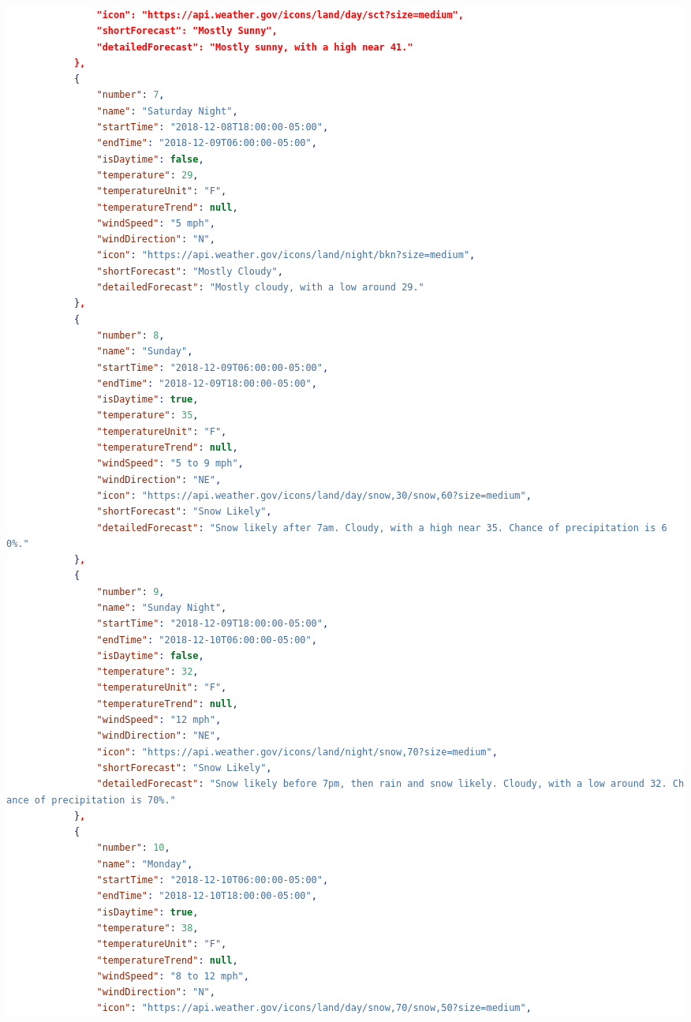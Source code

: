```json
                "icon": "https://api.weather.gov/icons/land/day/sct?size=medium",
                "shortForecast": "Mostly Sunny",
                "detailedForecast": "Mostly sunny, with a high near 41."
            },
            {
                "number": 7,
                "name": "Saturday Night",
                "startTime": "2018-12-08T18:00:00-05:00",
                "endTime": "2018-12-09T06:00:00-05:00",
                "isDaytime": false,
                "temperature": 29,
                "temperatureUnit": "F",
                "temperatureTrend": null,
                "windSpeed": "5 mph",
                "windDirection": "N",
                "icon": "https://api.weather.gov/icons/land/night/bkn?size=medium",
                "shortForecast": "Mostly Cloudy",
                "detailedForecast": "Mostly cloudy, with a low around 29."
            },
            {
                "number": 8,
                "name": "Sunday",
                "startTime": "2018-12-09T06:00:00-05:00",
                "endTime": "2018-12-09T18:00:00-05:00",
                "isDaytime": true,
                "temperature": 35,
                "temperatureUnit": "F",
                "temperatureTrend": null,
                "windSpeed": "5 to 9 mph",
                "windDirection": "NE",
                "icon": "https://api.weather.gov/icons/land/day/snow,30/snow,60?size=medium",
                "shortForecast": "Snow Likely",
                "detailedForecast": "Snow likely after 7am. Cloudy, with a high near 35. Chance of precipitation is 60%."
            },
            {
                "number": 9,
                "name": "Sunday Night",
                "startTime": "2018-12-09T18:00:00-05:00",
                "endTime": "2018-12-10T06:00:00-05:00",
                "isDaytime": false,
                "temperature": 32,
                "temperatureUnit": "F",
                "temperatureTrend": null,
                "windSpeed": "12 mph",
                "windDirection": "NE",
                "icon": "https://api.weather.gov/icons/land/night/snow,70?size=medium",
                "shortForecast": "Snow Likely",
                "detailedForecast": "Snow likely before 7pm, then rain and snow likely. Cloudy, with a low around 32. Chance of precipitation is 70%."
            },
            {
                "number": 10,
                "name": "Monday",
                "startTime": "2018-12-10T06:00:00-05:00",
                "endTime": "2018-12-10T18:00:00-05:00",
                "isDaytime": true,
                "temperature": 38,
                "temperatureUnit": "F",
                "temperatureTrend": null,
                "windSpeed": "8 to 12 mph",
                "windDirection": "N",
                "icon": "https://api.weather.gov/icons/land/day/snow,70/snow,50?size=medium",
```